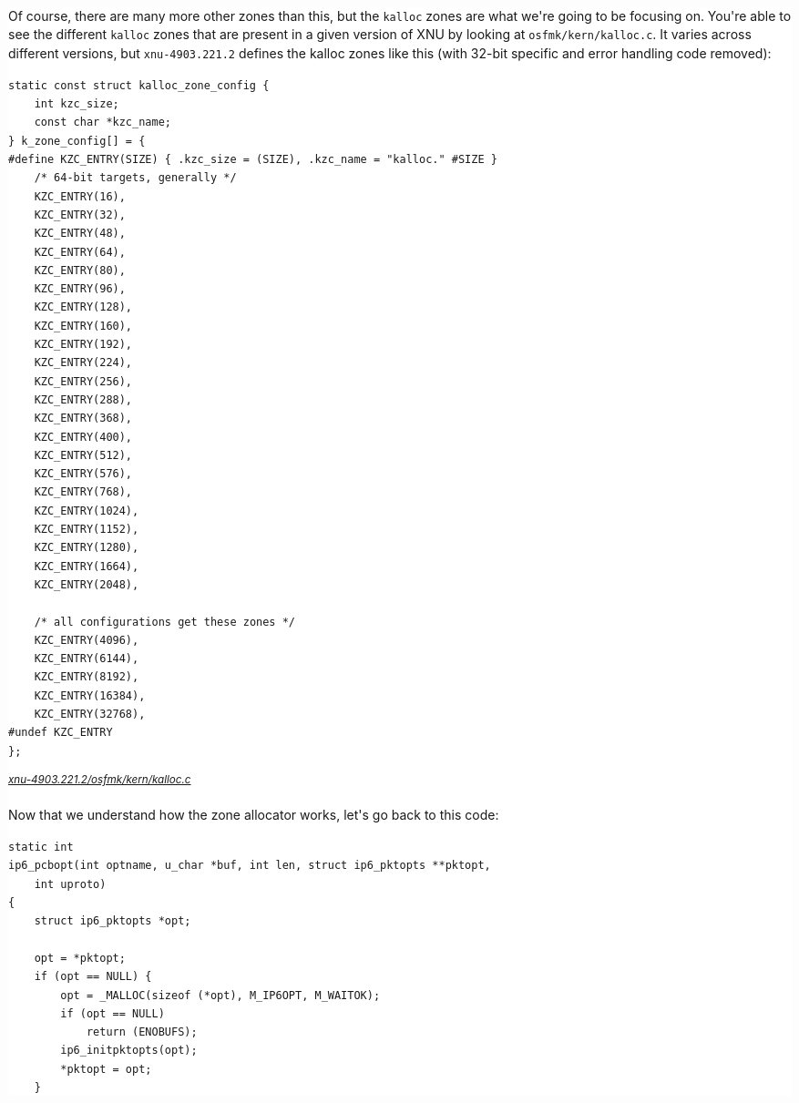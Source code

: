 Of course, there are many more other zones than this, but the `kalloc` zones are what we're going to be focusing on. You're able to see the different `kalloc` zones that are present in a given version of XNU by looking at `osfmk/kern/kalloc.c`. It varies across different versions, but `xnu-4903.221.2` defines the kalloc zones like this (with 32-bit specific and error handling code removed):

```
static const struct kalloc_zone_config {
	int kzc_size;
	const char *kzc_name;
} k_zone_config[] = {
#define KZC_ENTRY(SIZE) { .kzc_size = (SIZE), .kzc_name = "kalloc." #SIZE }
	/* 64-bit targets, generally */
	KZC_ENTRY(16),
	KZC_ENTRY(32),
	KZC_ENTRY(48),
	KZC_ENTRY(64),
	KZC_ENTRY(80),
	KZC_ENTRY(96),
	KZC_ENTRY(128),
	KZC_ENTRY(160),
	KZC_ENTRY(192),
	KZC_ENTRY(224),
	KZC_ENTRY(256),
	KZC_ENTRY(288),
	KZC_ENTRY(368),
	KZC_ENTRY(400),
	KZC_ENTRY(512),
	KZC_ENTRY(576),
	KZC_ENTRY(768),
	KZC_ENTRY(1024),
	KZC_ENTRY(1152),
	KZC_ENTRY(1280),
	KZC_ENTRY(1664),
	KZC_ENTRY(2048),
	
	/* all configurations get these zones */
	KZC_ENTRY(4096),
	KZC_ENTRY(6144),
	KZC_ENTRY(8192),
	KZC_ENTRY(16384),
	KZC_ENTRY(32768),
#undef KZC_ENTRY
};
```
<sup>*[xnu-4903.221.2/osfmk/kern/kalloc.c](https://github.com/apple/darwin-xnu/blob/a449c6a3b8014d9406c2ddbdc81795da24aa7443/osfmk/kern/kalloc.c#L150)*</sup>

Now that we understand how the zone allocator works, let's go back to this code:

```
static int
ip6_pcbopt(int optname, u_char *buf, int len, struct ip6_pktopts **pktopt,
    int uproto)
{
	struct ip6_pktopts *opt;

	opt = *pktopt;
	if (opt == NULL) {
		opt = _MALLOC(sizeof (*opt), M_IP6OPT, M_WAITOK);
		if (opt == NULL)
			return (ENOBUFS);
		ip6_initpktopts(opt);
		*pktopt = opt;
	}

```